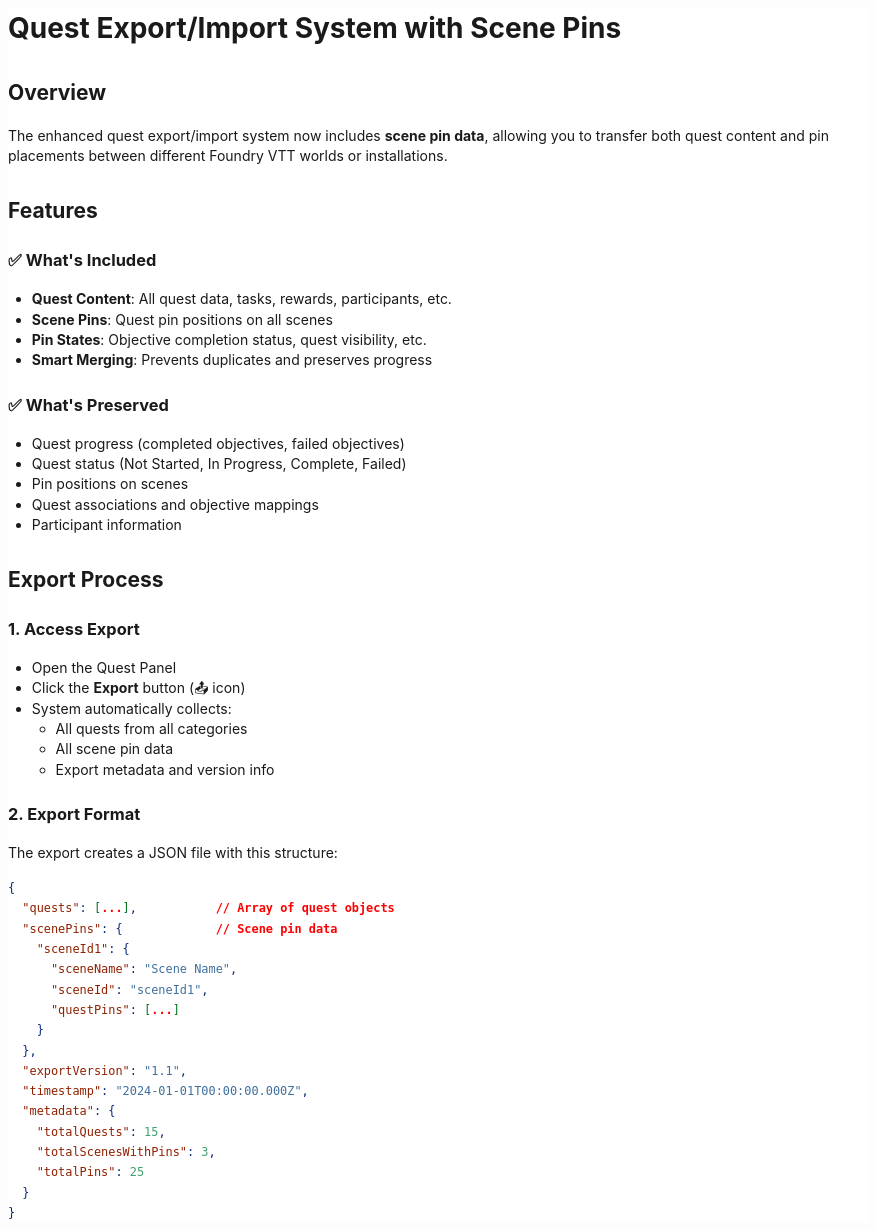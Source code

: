 # Quest Export/Import System with Scene Pins

## Overview

The enhanced quest export/import system now includes **scene pin data**, allowing you to transfer both quest content and pin placements between different Foundry VTT worlds or installations.

## Features

### ✅ **What's Included**
- **Quest Content**: All quest data, tasks, rewards, participants, etc.
- **Scene Pins**: Quest pin positions on all scenes
- **Pin States**: Objective completion status, quest visibility, etc.
- **Smart Merging**: Prevents duplicates and preserves progress

### ✅ **What's Preserved**
- Quest progress (completed objectives, failed objectives)
- Quest status (Not Started, In Progress, Complete, Failed)
- Pin positions on scenes
- Quest associations and objective mappings
- Participant information

## Export Process

### 1. **Access Export**
- Open the Quest Panel
- Click the **Export** button (📤 icon)
- System automatically collects:
  - All quests from all categories
  - All scene pin data
  - Export metadata and version info

### 2. **Export Format**
The export creates a JSON file with this structure:

```json
{
  "quests": [...],           // Array of quest objects
  "scenePins": {             // Scene pin data
    "sceneId1": {
      "sceneName": "Scene Name",
      "sceneId": "sceneId1",
      "questPins": [...]
    }
  },
  "exportVersion": "1.1",
  "timestamp": "2024-01-01T00:00:00.000Z",
  "metadata": {
    "totalQuests": 15,
    "totalScenesWithPins": 3,
    "totalPins": 25
  }
}
```
